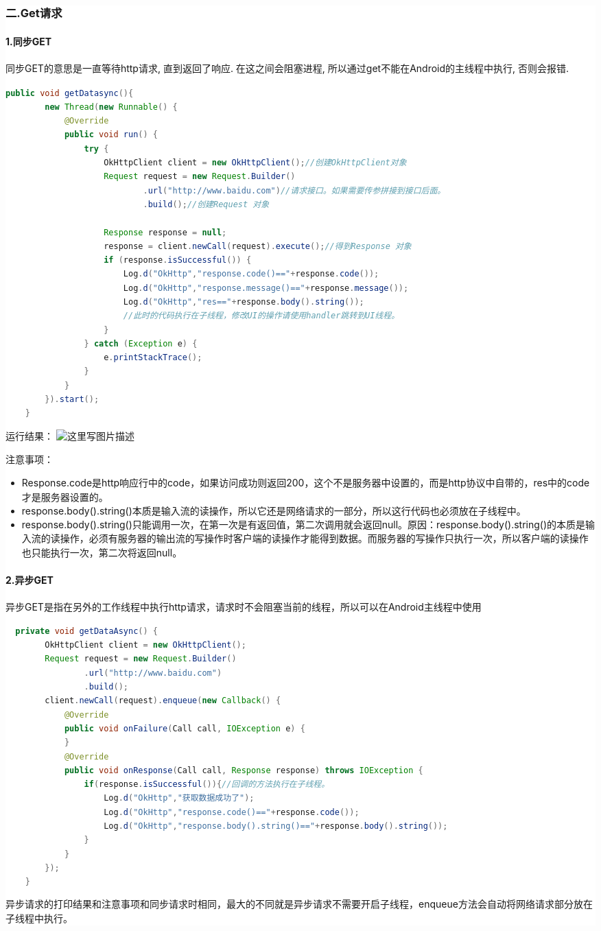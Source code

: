 ### 二.Get请求
#### 1.同步GET
同步GET的意思是一直等待http请求, 直到返回了响应. 在这之间会阻塞进程, 所以通过get不能在Android的主线程中执行, 否则会报错.
```java
public void getDatasync(){
        new Thread(new Runnable() {
            @Override
            public void run() {
                try {
                    OkHttpClient client = new OkHttpClient();//创建OkHttpClient对象
                    Request request = new Request.Builder()
                            .url("http://www.baidu.com")//请求接口。如果需要传参拼接到接口后面。
                            .build();//创建Request 对象
                            
                    Response response = null;
                    response = client.newCall(request).execute();//得到Response 对象
                    if (response.isSuccessful()) {
                        Log.d("OkHttp","response.code()=="+response.code());
                        Log.d("OkHttp","response.message()=="+response.message());
                        Log.d("OkHttp","res=="+response.body().string());
                        //此时的代码执行在子线程，修改UI的操作请使用handler跳转到UI线程。
                    }
                } catch (Exception e) {
                    e.printStackTrace();
                }
            }
        }).start();
    }
```
运行结果：
![这里写图片描述](https://img-blog.csdn.net/20180829161824705)

注意事项：

* Response.code是http响应行中的code，如果访问成功则返回200，这个不是服务器中设置的，而是http协议中自带的，res中的code才是服务器设置的。
* response.body().string()本质是输入流的读操作，所以它还是网络请求的一部分，所以这行代码也必须放在子线程中。
* response.body().string()只能调用一次，在第一次是有返回值，第二次调用就会返回null。原因：response.body().string()的本质是输入流的读操作，必须有服务器的输出流的写操作时客户端的读操作才能得到数据。而服务器的写操作只执行一次，所以客户端的读操作也只能执行一次，第二次将返回null。

#### 2.异步GET
异步GET是指在另外的工作线程中执行http请求，请求时不会阻塞当前的线程，所以可以在Android主线程中使用
```java
  private void getDataAsync() {
        OkHttpClient client = new OkHttpClient();
        Request request = new Request.Builder()
                .url("http://www.baidu.com")
                .build();
        client.newCall(request).enqueue(new Callback() {
            @Override
            public void onFailure(Call call, IOException e) {
            }
            @Override
            public void onResponse(Call call, Response response) throws IOException {
                if(response.isSuccessful()){//回调的方法执行在子线程。
                    Log.d("OkHttp","获取数据成功了");
                    Log.d("OkHttp","response.code()=="+response.code());
                    Log.d("OkHttp","response.body().string()=="+response.body().string());
                }
            }
        });
    }
```
异步请求的打印结果和注意事项和同步请求时相同，最大的不同就是异步请求不需要开启子线程，enqueue方法会自动将网络请求部分放在子线程中执行。
